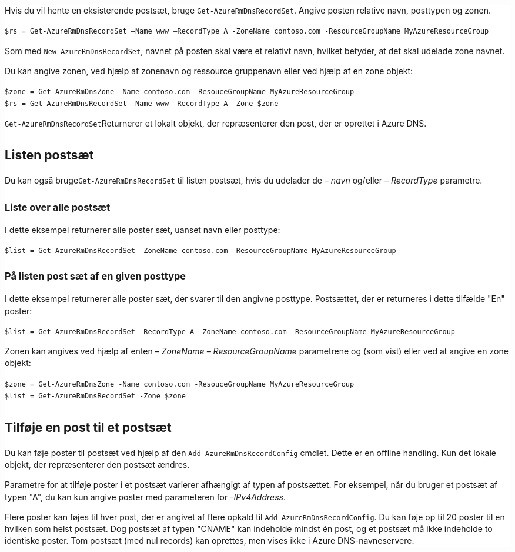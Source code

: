 Hvis du vil hente en eksisterende postsæt, bruge `Get-AzureRmDnsRecordSet`. Angive posten relative navn, posttypen og zonen.

    $rs = Get-AzureRmDnsRecordSet –Name www –RecordType A -ZoneName contoso.com -ResourceGroupName MyAzureResourceGroup

Som med `New-AzureRmDnsRecordSet`, navnet på posten skal være et relativt navn, hvilket betyder, at det skal udelade zone navnet.

Du kan angive zonen, ved hjælp af zonenavn og ressource gruppenavn eller ved hjælp af en zone objekt:

    $zone = Get-AzureRmDnsZone -Name contoso.com -ResouceGroupName MyAzureResourceGroup
    $rs = Get-AzureRmDnsRecordSet -Name www –RecordType A -Zone $zone

`Get-AzureRmDnsRecordSet`Returnerer et lokalt objekt, der repræsenterer den post, der er oprettet i Azure DNS.

## <a name="list-record-sets"></a>Listen postsæt

Du kan også bruge`Get-AzureRmDnsRecordSet` til listen postsæt, hvis du udelader de *– navn* og/eller *– RecordType* parametre.

### <a name="to-list-all-record-sets"></a>Liste over alle postsæt

I dette eksempel returnerer alle poster sæt, uanset navn eller posttype:

    $list = Get-AzureRmDnsRecordSet -ZoneName contoso.com -ResourceGroupName MyAzureResourceGroup

### <a name="to-list-record-sets-of-a-given-record-type"></a>På listen post sæt af en given posttype

I dette eksempel returnerer alle poster sæt, der svarer til den angivne posttype. Postsættet, der er returneres i dette tilfælde "En" poster:

    $list = Get-AzureRmDnsRecordSet –RecordType A -ZoneName contoso.com -ResourceGroupName MyAzureResourceGroup

Zonen kan angives ved hjælp af enten *– ZoneName* *– ResourceGroupName* parametrene og (som vist) eller ved at angive en zone objekt:

    $zone = Get-AzureRmDnsZone -Name contoso.com -ResouceGroupName MyAzureResourceGroup
    $list = Get-AzureRmDnsRecordSet -Zone $zone

## <a name="add-a-record-to-a-record-set"></a>Tilføje en post til et postsæt

Du kan føje poster til postsæt ved hjælp af den `Add-AzureRmDnsRecordConfig` cmdlet. Dette er en offline handling. Kun det lokale objekt, der repræsenterer den postsæt ændres.

Parametre for at tilføje poster i et postsæt varierer afhængigt af typen af postsættet. For eksempel, når du bruger et postsæt af typen "A", du kan kun angive poster med parameteren for *-IPv4Address*.

Flere poster kan føjes til hver post, der er angivet af flere opkald til `Add-AzureRmDnsRecordConfig`. Du kan føje op til 20 poster til en hvilken som helst postsæt. Dog postsæt af typen "CNAME" kan indeholde mindst én post, og et postsæt må ikke indeholde to identiske poster. Tom postsæt (med nul records) kan oprettes, men vises ikke i Azure DNS-navneservere.

